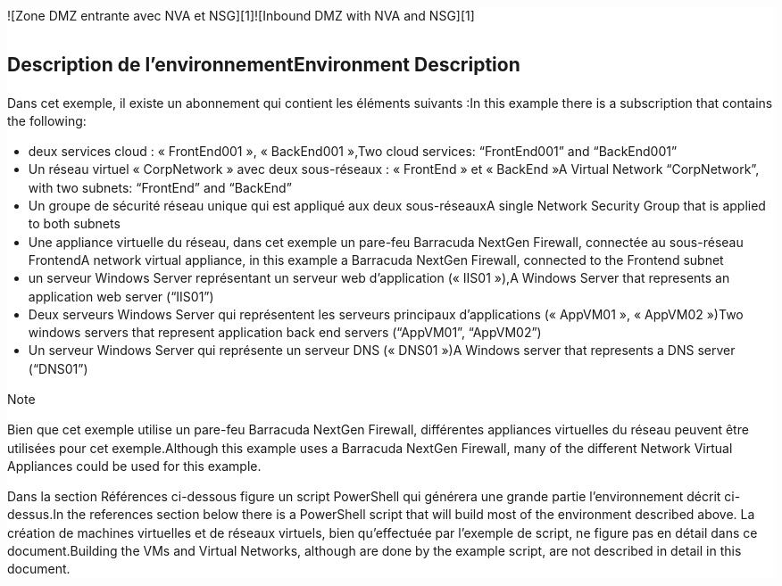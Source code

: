 <span data-ttu-id="4fdea-109">![Zone DMZ entrante avec NVA et NSG][1]</span><span class="sxs-lookup"><span data-stu-id="4fdea-109">![Inbound DMZ with NVA and NSG][1]</span></span>

## <a name="environment-description"></a><span data-ttu-id="4fdea-110">Description de l’environnement</span><span class="sxs-lookup"><span data-stu-id="4fdea-110">Environment Description</span></span>
<span data-ttu-id="4fdea-111">Dans cet exemple, il existe un abonnement qui contient les éléments suivants :</span><span class="sxs-lookup"><span data-stu-id="4fdea-111">In this example there is a subscription that contains the following:</span></span>

* <span data-ttu-id="4fdea-112">deux services cloud : « FrontEnd001 », « BackEnd001 »,</span><span class="sxs-lookup"><span data-stu-id="4fdea-112">Two cloud services: “FrontEnd001” and “BackEnd001”</span></span>
* <span data-ttu-id="4fdea-113">Un réseau virtuel « CorpNetwork » avec deux sous-réseaux : « FrontEnd » et « BackEnd »</span><span class="sxs-lookup"><span data-stu-id="4fdea-113">A Virtual Network “CorpNetwork”, with two subnets: “FrontEnd” and “BackEnd”</span></span>
* <span data-ttu-id="4fdea-114">Un groupe de sécurité réseau unique qui est appliqué aux deux sous-réseaux</span><span class="sxs-lookup"><span data-stu-id="4fdea-114">A single Network Security Group that is applied to both subnets</span></span>
* <span data-ttu-id="4fdea-115">Une appliance virtuelle du réseau, dans cet exemple un pare-feu Barracuda NextGen Firewall, connectée au sous-réseau Frontend</span><span class="sxs-lookup"><span data-stu-id="4fdea-115">A network virtual appliance, in this example a Barracuda NextGen Firewall, connected to the Frontend subnet</span></span>
* <span data-ttu-id="4fdea-116">un serveur Windows Server représentant un serveur web d’application (« IIS01 »),</span><span class="sxs-lookup"><span data-stu-id="4fdea-116">A Windows Server that represents an application web server (“IIS01”)</span></span>
* <span data-ttu-id="4fdea-117">Deux serveurs Windows Server qui représentent les serveurs principaux d’applications (« AppVM01 », « AppVM02 »)</span><span class="sxs-lookup"><span data-stu-id="4fdea-117">Two windows servers that represent application back end servers (“AppVM01”, “AppVM02”)</span></span>
* <span data-ttu-id="4fdea-118">Un serveur Windows Server qui représente un serveur DNS (« DNS01 »)</span><span class="sxs-lookup"><span data-stu-id="4fdea-118">A Windows server that represents a DNS server (“DNS01”)</span></span>

> [!NOTE]
> <span data-ttu-id="4fdea-119">Bien que cet exemple utilise un pare-feu Barracuda NextGen Firewall, différentes appliances virtuelles du réseau peuvent être utilisées pour cet exemple.</span><span class="sxs-lookup"><span data-stu-id="4fdea-119">Although this example uses a Barracuda NextGen Firewall, many of the different Network Virtual Appliances could be used for this example.</span></span>
> 
> 

<span data-ttu-id="4fdea-120">Dans la section Références ci-dessous figure un script PowerShell qui générera une grande partie l’environnement décrit ci-dessus.</span><span class="sxs-lookup"><span data-stu-id="4fdea-120">In the references section below there is a PowerShell script that will build most of the environment described above.</span></span> <span data-ttu-id="4fdea-121">La création de machines virtuelles et de réseaux virtuels, bien qu’effectuée par l’exemple de script, ne figure pas en détail dans ce document.</span><span class="sxs-lookup"><span data-stu-id="4fdea-121">Building the VMs and Virtual Networks, although are done by the example script, are not described in detail in this document.</span></span>


[HOME]: ../best-practices-network-security.md
[SampleApp]: ./virtual-networks-sample-app.md
[Example1]: ./virtual-networks-dmz-nsg-asm.md